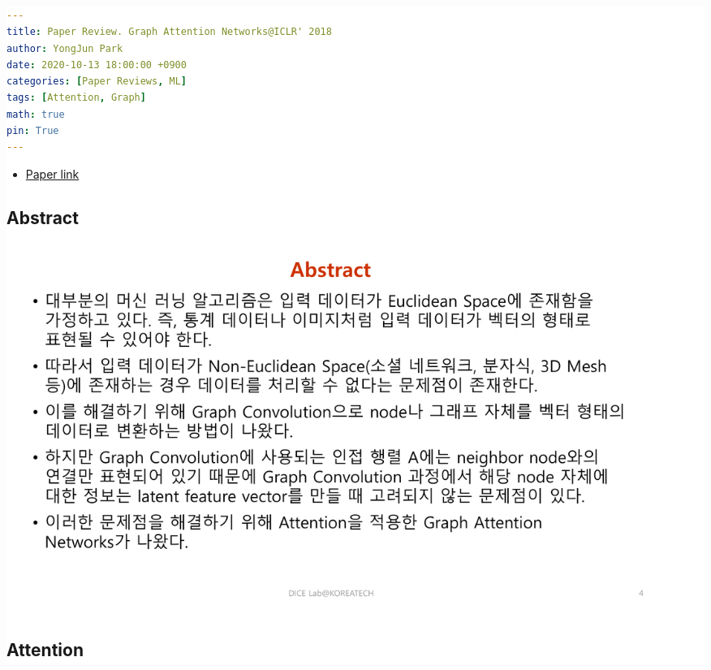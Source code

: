 ```yaml
---
title: Paper Review. Graph Attention Networks@ICLR' 2018
author: YongJun Park
date: 2020-10-13 18:00:00 +0900
categories: [Paper Reviews, ML]
tags: [Attention, Graph]
math: true
pin: True
---
```


- [Paper link](https://arxiv.org/abs/1710.10903)


## **Abstract**
<img src="/assets/papers/Graph Attention Networks/4.png" width='800'>

## **Attention**